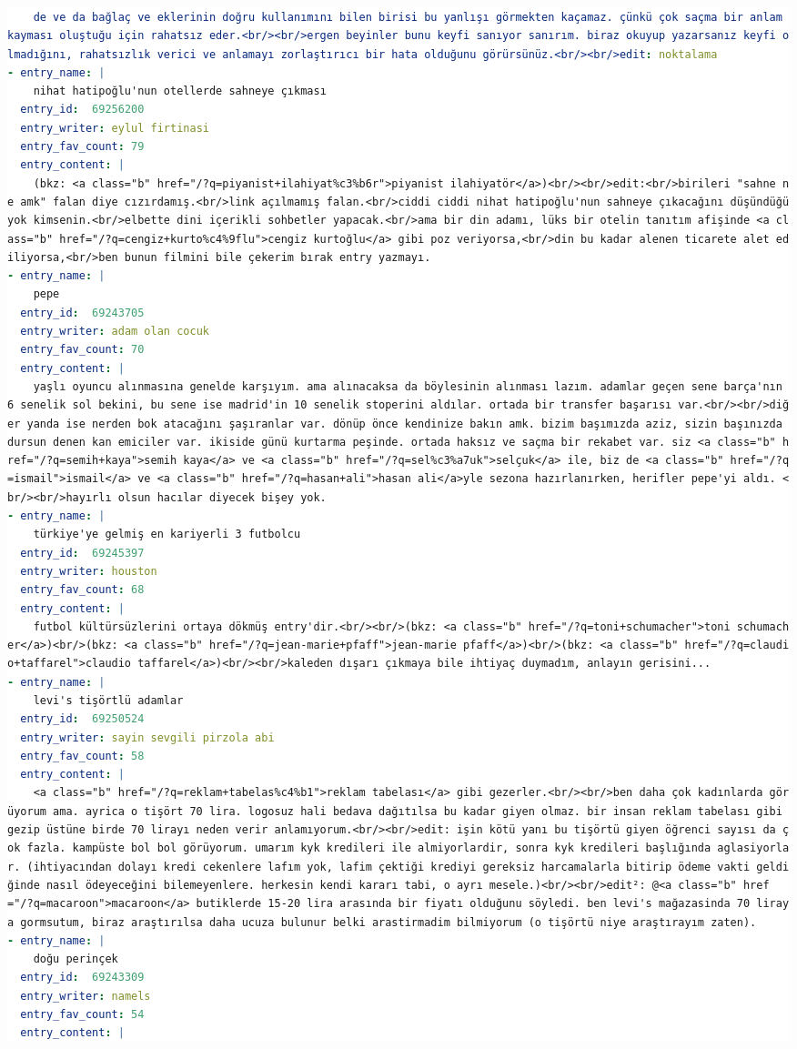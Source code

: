 ```yaml
    de ve da bağlaç ve eklerinin doğru kullanımını bilen birisi bu yanlışı görmekten kaçamaz. çünkü çok saçma bir anlam kayması oluştuğu için rahatsız eder.<br/><br/>ergen beyinler bunu keyfi sanıyor sanırım. biraz okuyup yazarsanız keyfi olmadığını, rahatsızlık verici ve anlamayı zorlaştırıcı bir hata olduğunu görürsünüz.<br/><br/>edit: noktalama
- entry_name: |
    nihat hatipoğlu'nun otellerde sahneye çıkması
  entry_id:  69256200
  entry_writer: eylul firtinasi
  entry_fav_count: 79
  entry_content: |
    (bkz: <a class="b" href="/?q=piyanist+ilahiyat%c3%b6r">piyanist ilahiyatör</a>)<br/><br/>edit:<br/>birileri "sahne ne amk" falan diye cızırdamış.<br/>link açılmamış falan.<br/>ciddi ciddi nihat hatipoğlu'nun sahneye çıkacağını düşündüğü yok kimsenin.<br/>elbette dini içerikli sohbetler yapacak.<br/>ama bir din adamı, lüks bir otelin tanıtım afişinde <a class="b" href="/?q=cengiz+kurto%c4%9flu">cengiz kurtoğlu</a> gibi poz veriyorsa,<br/>din bu kadar alenen ticarete alet ediliyorsa,<br/>ben bunun filmini bile çekerim bırak entry yazmayı.
- entry_name: |
    pepe
  entry_id:  69243705
  entry_writer: adam olan cocuk
  entry_fav_count: 70
  entry_content: |
    yaşlı oyuncu alınmasına genelde karşıyım. ama alınacaksa da böylesinin alınması lazım. adamlar geçen sene barça'nın 6 senelik sol bekini, bu sene ise madrid'in 10 senelik stoperini aldılar. ortada bir transfer başarısı var.<br/><br/>diğer yanda ise nerden bok atacağını şaşıranlar var. dönüp önce kendinize bakın amk. bizim başımızda aziz, sizin başınızda dursun denen kan emiciler var. ikiside günü kurtarma peşinde. ortada haksız ve saçma bir rekabet var. siz <a class="b" href="/?q=semih+kaya">semih kaya</a> ve <a class="b" href="/?q=sel%c3%a7uk">selçuk</a> ile, biz de <a class="b" href="/?q=ismail">ismail</a> ve <a class="b" href="/?q=hasan+ali">hasan ali</a>yle sezona hazırlanırken, herifler pepe'yi aldı. <br/><br/>hayırlı olsun hacılar diyecek bişey yok.
- entry_name: |
    türkiye'ye gelmiş en kariyerli 3 futbolcu
  entry_id:  69245397
  entry_writer: houston
  entry_fav_count: 68
  entry_content: |
    futbol kültürsüzlerini ortaya dökmüş entry'dir.<br/><br/>(bkz: <a class="b" href="/?q=toni+schumacher">toni schumacher</a>)<br/>(bkz: <a class="b" href="/?q=jean-marie+pfaff">jean-marie pfaff</a>)<br/>(bkz: <a class="b" href="/?q=claudio+taffarel">claudio taffarel</a>)<br/><br/>kaleden dışarı çıkmaya bile ihtiyaç duymadım, anlayın gerisini...
- entry_name: |
    levi's tişörtlü adamlar
  entry_id:  69250524
  entry_writer: sayin sevgili pirzola abi
  entry_fav_count: 58
  entry_content: |
    <a class="b" href="/?q=reklam+tabelas%c4%b1">reklam tabelası</a> gibi gezerler.<br/><br/>ben daha çok kadınlarda görüyorum ama. ayrica o tişört 70 lira. logosuz hali bedava dağıtılsa bu kadar giyen olmaz. bir insan reklam tabelası gibi gezip üstüne birde 70 lirayı neden verir anlamıyorum.<br/><br/>edit: işin kötü yanı bu tişörtü giyen öğrenci sayısı da çok fazla. kampüste bol bol görüyorum. umarım kyk kredileri ile almiyorlardir, sonra kyk kredileri başlığında aglasiyorlar. (ihtiyacından dolayı kredi cekenlere lafım yok, lafim çektiği krediyi gereksiz harcamalarla bitirip ödeme vakti geldiğinde nasıl ödeyeceğini bilemeyenlere. herkesin kendi kararı tabi, o ayrı mesele.)<br/><br/>edit²: @<a class="b" href="/?q=macaroon">macaroon</a> butiklerde 15-20 lira arasında bir fiyatı olduğunu söyledi. ben levi's mağazasinda 70 liraya gormsutum, biraz araştırılsa daha ucuza bulunur belki arastirmadim bilmiyorum (o tişörtü niye araştırayım zaten).
- entry_name: |
    doğu perinçek
  entry_id:  69243309
  entry_writer: namels
  entry_fav_count: 54
  entry_content: |
```